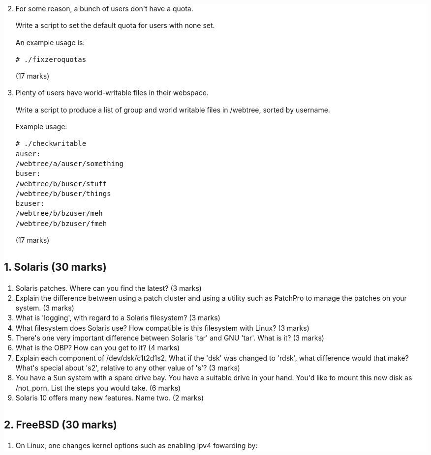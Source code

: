 2.  For some reason, a bunch of users don't have a quota.

    Write a script to set the default quota for users with none set.

    An example usage is:

    <pre># ./fixzeroquotas</pre>

    <span class="mark">(17 marks)</span>

3.  Plenty of users have world-writable files in their webspace.

    Write a script to produce a list of group and world writable files in
    /webtree, sorted by username.

    Example usage:

    <pre># ./checkwritable
    auser:
    /webtree/a/auser/something
    buser:
    /webtree/b/buser/stuff
    /webtree/b/buser/things
    bzuser:
    /webtree/b/bzuser/meh
    /webtree/b/bzuser/fmeh</pre>

    <span class="mark">(17 marks)</span>

## 1\. Solaris (30 marks)

1.  Solaris patches. Where can you find the latest? <span class="mark">(3
    marks)</span>
2.  Explain the difference between using a patch cluster and using a utility
    such as PatchPro to manage the patches on your system. <span class="mark">(3
    marks)</span>
3.  What is 'logging', with regard to a Solaris filesystem?
    <span class="mark">(3 marks)</span>
4.  What filesystem does Solaris use? How compatible is this filesystem with
    Linux? <span class="mark">(3 marks)</span>
5.  There's one very important difference between Solaris 'tar' and GNU 'tar'.
    What is it? <span class="mark">(3 marks)</span>
6.  What is the OBP? How can you get to it? <span class="mark">(4 marks)</span>
7.  Explain each component of /dev/dsk/c1t2d1s2\. What if the 'dsk' was changed
    to 'rdsk', what difference would that make? What's special about 's2',
    relative to any other value of 's'? <span class="mark">(3 marks)</span>
8.  You have a Sun system with a spare drive bay. You have a suitable drive in
    your hand. You'd like to mount this new disk as /not_porn. List the steps
    you would take. <span class="mark">(6 marks)</span>
9.  Solaris 10 offers many new features. Name two. <span class="mark">(2
    marks)</span>

## 2\. FreeBSD (30 marks)

1.  On Linux, one changes kernel options such as enabling ipv4 fowarding by:
